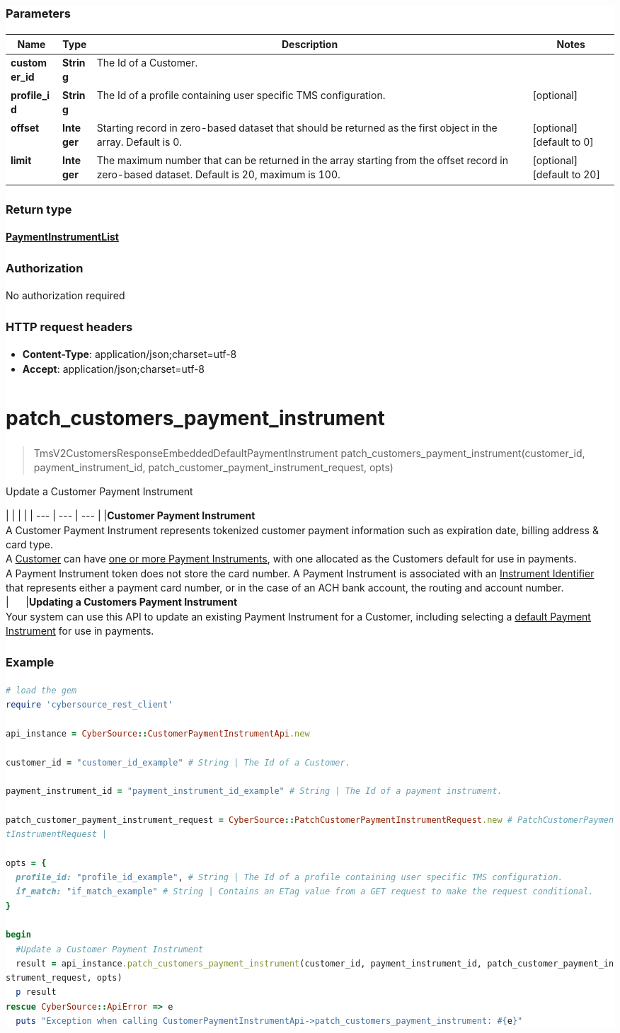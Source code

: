 ### Parameters

Name | Type | Description  | Notes
------------- | ------------- | ------------- | -------------
 **customer_id** | **String**| The Id of a Customer. | 
 **profile_id** | **String**| The Id of a profile containing user specific TMS configuration. | [optional] 
 **offset** | **Integer**| Starting record in zero-based dataset that should be returned as the first object in the array. Default is 0. | [optional] [default to 0]
 **limit** | **Integer**| The maximum number that can be returned in the array starting from the offset record in zero-based dataset. Default is 20, maximum is 100. | [optional] [default to 20]

### Return type

[**PaymentInstrumentList**](PaymentInstrumentList.md)

### Authorization

No authorization required

### HTTP request headers

 - **Content-Type**: application/json;charset=utf-8
 - **Accept**: application/json;charset=utf-8



# **patch_customers_payment_instrument**
> TmsV2CustomersResponseEmbeddedDefaultPaymentInstrument patch_customers_payment_instrument(customer_id, payment_instrument_id, patch_customer_payment_instrument_request, opts)

Update a Customer Payment Instrument

|  |  |  | | --- | --- | --- | |**Customer Payment Instrument**<br>A Customer Payment Instrument represents tokenized customer payment information such as expiration date, billing address & card type.<br>A [Customer](#token-management_customer_create-a-customer) can have [one or more Payment Instruments](#token-management_customer-payment-instrument_retrieve-a-customer-payment-instrument), with one allocated as the Customers default for use in payments.<br>A Payment Instrument token does not store the card number. A Payment Instrument is associated with an [Instrument Identifier](#token-management_instrument-identifier_create-an-instrument-identifier) that represents either a payment card number, or in the case of an ACH bank account, the routing and account number.<br>|&nbsp;&nbsp;&nbsp;&nbsp;&nbsp;&nbsp;|**Updating a Customers Payment Instrument**<br>Your system can use this API to update an existing Payment Instrument for a Customer, including selecting a [default Payment Instrument](#token-management_customer-payment-instrument_update-a-customer-payment-instrument_samplerequests-dropdown_make-customer-payment-instrument-the-default_liveconsole-tab-request-body) for use in payments. 

### Example
```ruby
# load the gem
require 'cybersource_rest_client'

api_instance = CyberSource::CustomerPaymentInstrumentApi.new

customer_id = "customer_id_example" # String | The Id of a Customer.

payment_instrument_id = "payment_instrument_id_example" # String | The Id of a payment instrument.

patch_customer_payment_instrument_request = CyberSource::PatchCustomerPaymentInstrumentRequest.new # PatchCustomerPaymentInstrumentRequest | 

opts = { 
  profile_id: "profile_id_example", # String | The Id of a profile containing user specific TMS configuration.
  if_match: "if_match_example" # String | Contains an ETag value from a GET request to make the request conditional.
}

begin
  #Update a Customer Payment Instrument
  result = api_instance.patch_customers_payment_instrument(customer_id, payment_instrument_id, patch_customer_payment_instrument_request, opts)
  p result
rescue CyberSource::ApiError => e
  puts "Exception when calling CustomerPaymentInstrumentApi->patch_customers_payment_instrument: #{e}"
```